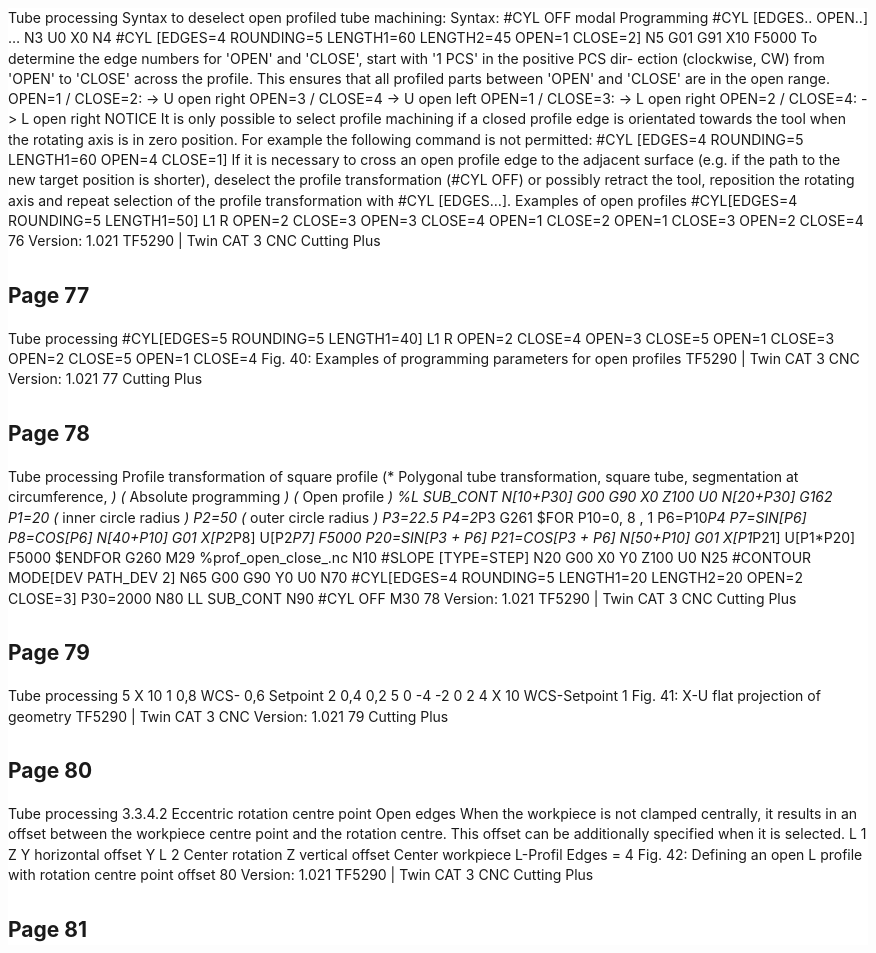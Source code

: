 Tube processing Syntax to deselect open profiled tube machining: Syntax: #CYL OFF modal Programming #CYL [EDGES.. OPEN..] … N3 U0 X0 N4 #CYL [EDGES=4 ROUNDING=5 LENGTH1=60 LENGTH2=45 OPEN=1 CLOSE=2] N5 G01 G91 X10 F5000 To determine the edge numbers for 'OPEN' and 'CLOSE', start with '1 PCS' in the positive PCS dir- ection (clockwise, CW) from 'OPEN' to 'CLOSE' across the profile. This ensures that all profiled parts between 'OPEN' and 'CLOSE' are in the open range. OPEN=1 / CLOSE=2: -> U open right OPEN=3 / CLOSE=4 -> U open left OPEN=1 / CLOSE=3: -> L open right OPEN=2 / CLOSE=4: -> L open right NOTICE It is only possible to select profile machining if a closed profile edge is orientated towards the tool when the rotating axis is in zero position. For example the following command is not permitted: #CYL [EDGES=4 ROUNDING=5 LENGTH1=60 OPEN=4 CLOSE=1] If it is necessary to cross an open profile edge to the adjacent surface (e.g. if the path to the new target position is shorter), deselect the profile transformation (#CYL OFF) or possibly retract the tool, reposition the rotating axis and repeat selection of the profile transformation with #CYL [EDGES…]. Examples of open profiles #CYL[EDGES=4 ROUNDING=5 LENGTH1=50] L1 R OPEN=2 CLOSE=3 OPEN=3 CLOSE=4 OPEN=1 CLOSE=2 OPEN=1 CLOSE=3 OPEN=2 CLOSE=4 76 Version: 1.021 TF5290 | Twin CAT 3 CNC Cutting Plus
## Page 77

Tube processing #CYL[EDGES=5 ROUNDING=5 LENGTH1=40] L1 R OPEN=2 CLOSE=4 OPEN=3 CLOSE=5 OPEN=1 CLOSE=3 OPEN=2 CLOSE=5 OPEN=1 CLOSE=4 Fig. 40: Examples of programming parameters for open profiles TF5290 | Twin CAT 3 CNC Version: 1.021 77 Cutting Plus
## Page 78

Tube processing Profile transformation of square profile (* Polygonal tube transformation, square tube, segmentation at circumference, *) (* Absolute programming *) (* Open profile *) %L SUB_CONT N[10+P30] G00 G90 X0 Z100 U0 N[20+P30] G162 P1=20 (* inner circle radius *) P2=50 (* outer circle radius *) P3=22.5 P4=2*P3 G261 $FOR P10=0, 8 , 1 P6=P10*P4 P7=SIN[P6] P8=COS[P6] N[40+P10] G01 X[P2*P8] U[P2*P7] F5000 P20=SIN[P3 + P6] P21=COS[P3 + P6] N[50+P10] G01 X[P1*P21] U[P1*P20] F5000 $ENDFOR G260 M29 %prof_open_close_.nc N10 #SLOPE [TYPE=STEP] N20 G00 X0 Y0 Z100 U0 N25 #CONTOUR MODE[DEV PATH_DEV 2] N65 G00 G90 Y0 U0 N70 #CYL[EDGES=4 ROUNDING=5 LENGTH1=20 LENGTH2=20 OPEN=2 CLOSE=3] P30=2000 N80 LL SUB_CONT N90 #CYL OFF M30 78 Version: 1.021 TF5290 | Twin CAT 3 CNC Cutting Plus
## Page 79

Tube processing 5 X 10 1 0,8 WCS- 0,6 Setpoint 2 0,4 0,2 5 0 -4 -2 0 2 4 X 10 WCS-Setpoint 1 Fig. 41: X-U flat projection of geometry TF5290 | Twin CAT 3 CNC Version: 1.021 79 Cutting Plus
## Page 80

Tube processing 3.3.4.2 Eccentric rotation centre point Open edges When the workpiece is not clamped centrally, it results in an offset between the workpiece centre point and the rotation centre. This offset can be additionally specified when it is selected. L 1 Z Y horizontal offset Y L 2 Center rotation Z vertical offset Center workpiece L-Profil Edges = 4 Fig. 42: Defining an open L profile with rotation centre point offset 80 Version: 1.021 TF5290 | Twin CAT 3 CNC Cutting Plus
## Page 81

